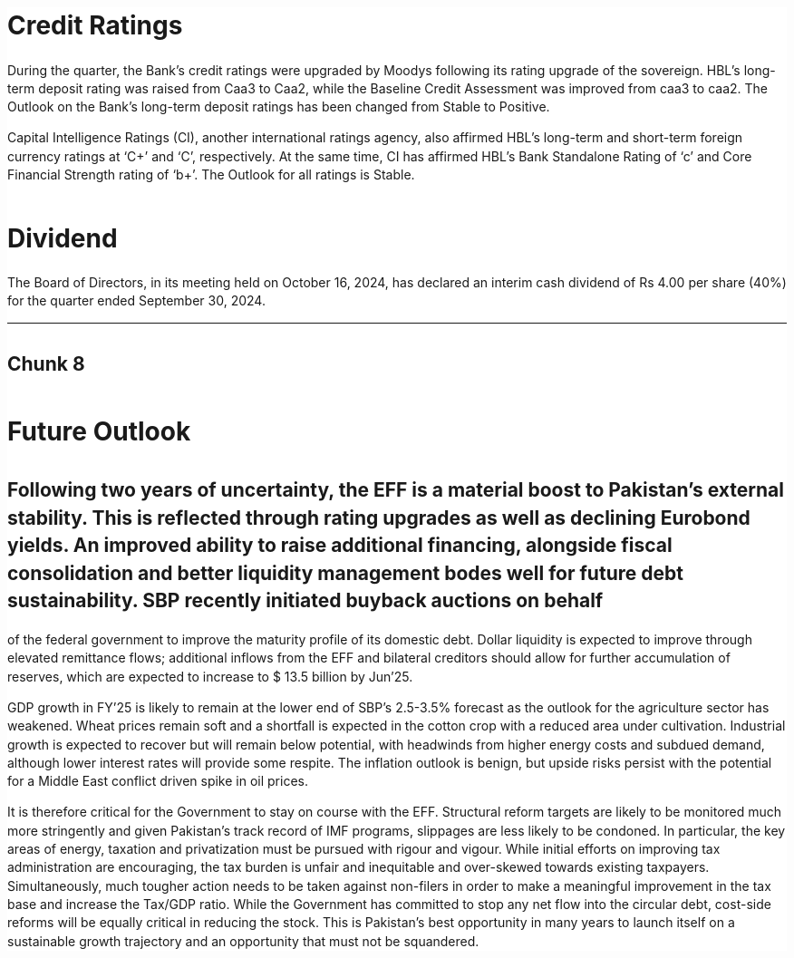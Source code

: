 # Credit Ratings

During the quarter, the Bank’s credit ratings were upgraded by Moodys following its rating upgrade of the sovereign. HBL’s long-term deposit rating was raised from Caa3 to Caa2, while the Baseline Credit Assessment was improved from caa3 to caa2. The Outlook on the Bank’s long-term deposit ratings has been changed from Stable to Positive.

Capital Intelligence Ratings (CI), another international ratings agency, also affirmed HBL’s long-term and short-term foreign currency ratings at ‘C+’ and ‘C’, respectively. At the same time, CI has affirmed HBL’s Bank Standalone Rating of ‘c’ and Core Financial Strength rating of ‘b+’. The Outlook for all ratings is Stable.

# Dividend

The Board of Directors, in its meeting held on October 16, 2024, has declared an interim cash dividend of Rs 4.00 per share (40%) for the quarter ended September 30, 2024.

---

## Chunk 8

# Future Outlook

Following two years of uncertainty, the EFF is a material boost to Pakistan’s external stability. This is reflected through rating upgrades as well as declining Eurobond yields. An improved ability to raise additional financing, alongside fiscal consolidation and better liquidity management bodes well for future debt sustainability. SBP recently initiated buyback auctions on behalf
---
of the federal government to improve the maturity profile of its domestic debt. Dollar liquidity is expected to improve through elevated remittance flows; additional inflows from the EFF and bilateral creditors should allow for further accumulation of reserves, which are expected to increase to $ 13.5 billion by Jun’25.

GDP growth in FY’25 is likely to remain at the lower end of SBP’s 2.5-3.5% forecast as the outlook for the agriculture sector has weakened. Wheat prices remain soft and a shortfall is expected in the cotton crop with a reduced area under cultivation. Industrial growth is expected to recover but will remain below potential, with headwinds from higher energy costs and subdued demand, although lower interest rates will provide some respite. The inflation outlook is benign, but upside risks persist with the potential for a Middle East conflict driven spike in oil prices.

It is therefore critical for the Government to stay on course with the EFF. Structural reform targets are likely to be monitored much more stringently and given Pakistan’s track record of IMF programs, slippages are less likely to be condoned. In particular, the key areas of energy, taxation and privatization must be pursued with rigour and vigour. While initial efforts on improving tax administration are encouraging, the tax burden is unfair and inequitable and over-skewed towards existing taxpayers. Simultaneously, much tougher action needs to be taken against non-filers in order to make a meaningful improvement in the tax base and increase the Tax/GDP ratio. While the Government has committed to stop any net flow into the circular debt, cost-side reforms will be equally critical in reducing the stock. This is Pakistan’s best opportunity in many years to launch itself on a sustainable growth trajectory and an opportunity that must not be squandered.
